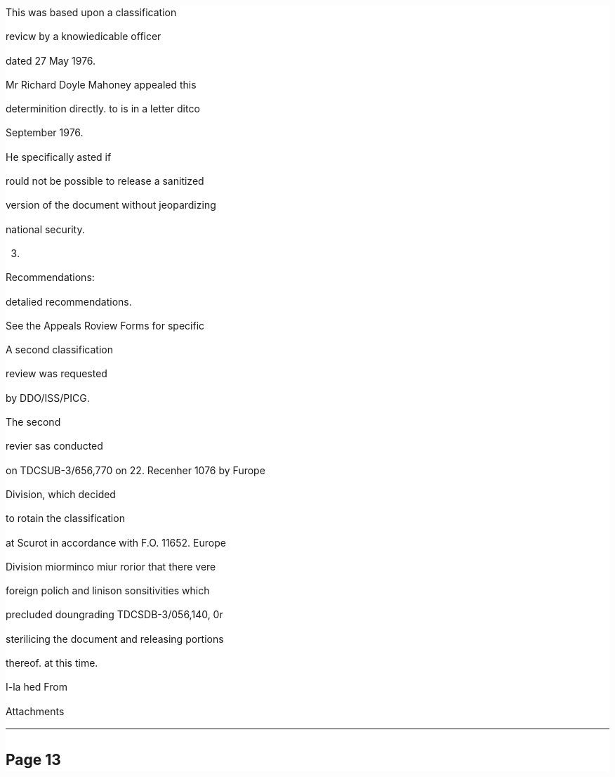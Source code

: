 This was based upon a classification

revicw by a knowiedicable officer

dated 27 May 1976.

Mr Richard Doyle Mahoney appealed this

determinition directly. to is in a letter ditco

September 1976.

He specifically asted if

rould not be possible to release a sanitized

version of the document without jeopardizing

national security.

3.

Recommendations:

detalied recommendations.

See the Appeals Roview Forms for specific

A second classification

review was requested

by DDO/ISS/PICG.

The second

revier sas conducted

on TDCSUB-3/656,770 on 22. Recenher 1076 by Furope

Division, which decided

to rotain the classification

at Scurot in accordance with F.O. 11652. Europe

Division miorminco miur rorior that there vere

foreign polich and linison sonsitivities which

precluded doungrading TDCSDB-3/056,140, 0r

sterilicing the document and releasing portions

thereof. at this time.

I-la hed From

Attachments

---

## Page 13
